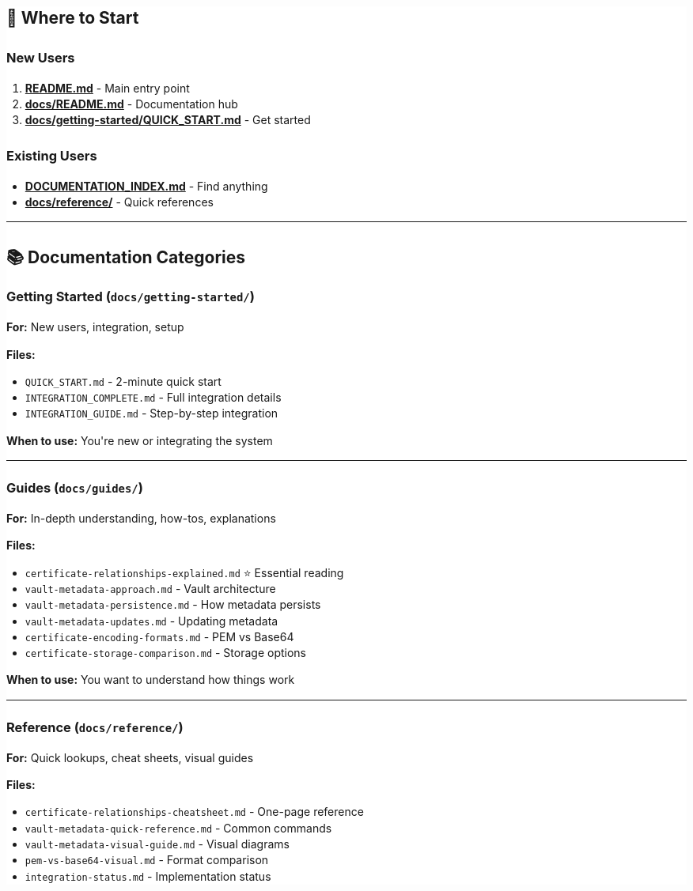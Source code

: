 
## 🎯 Where to Start

### New Users
1. **[README.md](README.md)** - Main entry point
2. **[docs/README.md](docs/README.md)** - Documentation hub
3. **[docs/getting-started/QUICK_START.md](docs/getting-started/QUICK_START.md)** - Get started

### Existing Users
- **[DOCUMENTATION_INDEX.md](DOCUMENTATION_INDEX.md)** - Find anything
- **[docs/reference/](docs/reference/)** - Quick references

---

## 📚 Documentation Categories

### Getting Started (`docs/getting-started/`)
**For:** New users, integration, setup

**Files:**
- `QUICK_START.md` - 2-minute quick start
- `INTEGRATION_COMPLETE.md` - Full integration details
- `INTEGRATION_GUIDE.md` - Step-by-step integration

**When to use:** You're new or integrating the system

---

### Guides (`docs/guides/`)
**For:** In-depth understanding, how-tos, explanations

**Files:**
- `certificate-relationships-explained.md` ⭐ Essential reading
- `vault-metadata-approach.md` - Vault architecture
- `vault-metadata-persistence.md` - How metadata persists
- `vault-metadata-updates.md` - Updating metadata
- `certificate-encoding-formats.md` - PEM vs Base64
- `certificate-storage-comparison.md` - Storage options

**When to use:** You want to understand how things work

---

### Reference (`docs/reference/`)
**For:** Quick lookups, cheat sheets, visual guides

**Files:**
- `certificate-relationships-cheatsheet.md` - One-page reference
- `vault-metadata-quick-reference.md` - Common commands
- `vault-metadata-visual-guide.md` - Visual diagrams
- `pem-vs-base64-visual.md` - Format comparison
- `integration-status.md` - Implementation status
